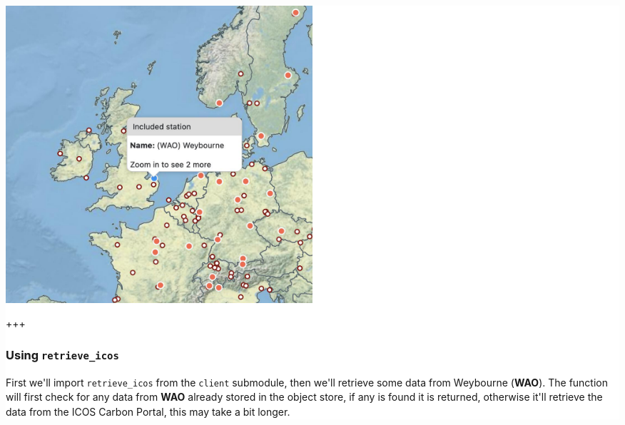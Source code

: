<img src="images/icos_map.jpg" width="50%"/>
</div>

+++

### Using `retrieve_icos`

First we'll import `retrieve_icos` from the `client` submodule, then we'll retrieve some data from Weybourne (**WAO**). The function will first check for any data from **WAO** already stored in the object store, if any is found it is returned, otherwise it'll retrieve the data from the ICOS Carbon Portal, this may take a bit longer.
